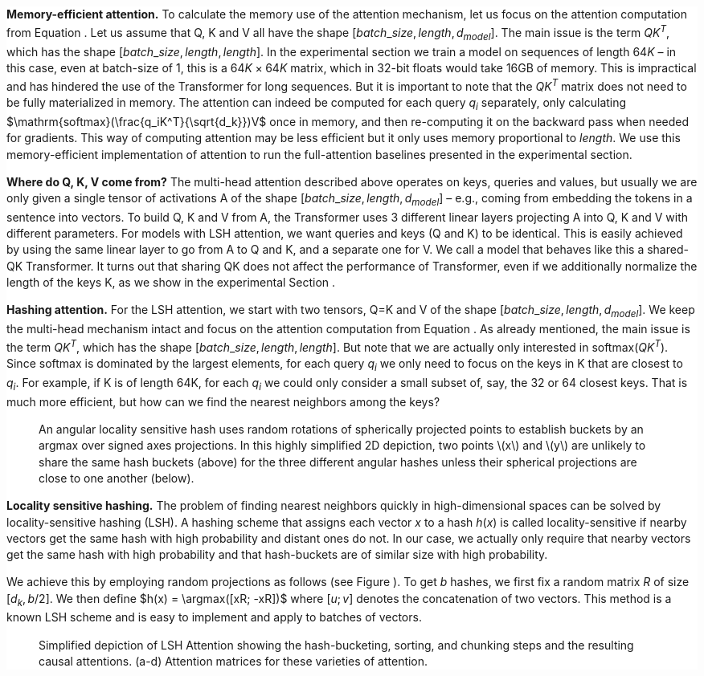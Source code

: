 **Memory-efficient attention.** To calculate the memory use of the attention mechanism, let us focus on the attention computation from Equation . Let us assume that Q, K and V all have the shape $[batch\_size, length, d_{model}]$. The main issue is the term $QK^T$, which has the shape $[batch\_size, length, length]$. In the experimental section we train a model on sequences of length $64K$ – in this case, even at batch-size of 1, this is a $64K \times 64K$ matrix, which in 32-bit floats would take 16GB of memory. This is impractical and has hindered the use of the Transformer for long sequences. But it is important to note that the $QK^T$ matrix does not need to be fully materialized in memory. The attention can indeed be computed for each query $q_i$ separately, only calculating $\mathrm{softmax}(\frac{q_iK^T}{\sqrt{d_k}})V$ once in memory, and then re-computing it on the backward pass when needed for gradients. This way of computing attention may be less efficient but it only uses memory proportional to $length$. We use this memory-efficient implementation of attention to run the full-attention baselines presented in the experimental section.

**Where do Q, K, V come from?** The multi-head attention described above operates on keys, queries and values, but usually we are only given a single tensor of activations A of the shape $[batch\_size, length, d_{model}]$ – e.g., coming from embedding the tokens in a sentence into vectors. To build Q, K and V from A, the Transformer uses 3 different linear layers projecting A into Q, K and V with different parameters. For models with LSH attention, we want queries and keys (Q and K) to be identical. This is easily achieved by using the same linear layer to go from A to Q and K, and a separate one for V. We call a model that behaves like this a shared-QK Transformer. It turns out that sharing QK does not affect the performance of Transformer, even if we additionally normalize the length of the keys K, as we show in the experimental Section .

**Hashing attention.** For the LSH attention, we start with two tensors, Q=K and V of the shape $[batch\_size, length, d_{model}]$. We keep the multi-head mechanism intact and focus on the attention computation from Equation . As already mentioned, the main issue is the term $QK^T$, which has the shape $[batch\_size, length, length]$. But note that we are actually only interested in $\mathrm{softmax}(QK^T)$. Since softmax is dominated by the largest elements, for each query $q_i$ we only need to focus on the keys in K that are closest to $q_i$. For example, if K is of length 64K, for each $q_i$ we could only consider a small subset of, say, the $32$ or $64$ closest keys. That is much more efficient, but how can we find the nearest neighbors among the keys?

<figure id="fig:lsh">
<span class="image placeholder" data-original-image-src="figures/angular-LSH.png" data-original-image-title="" width="80%"></span>
<figcaption>An angular locality sensitive hash uses random rotations of spherically projected points to establish buckets by an argmax over signed axes projections. In this highly simplified 2D depiction, two points <span class="math inline">\(x\)</span> and <span class="math inline">\(y\)</span> are unlikely to share the same hash buckets (above) for the three different angular hashes unless their spherical projections are close to one another (below).</figcaption>
</figure>

**Locality sensitive hashing.** The problem of finding nearest neighbors quickly in high-dimensional spaces can be solved by locality-sensitive hashing (LSH). A hashing scheme that assigns each vector $x$ to a hash $h(x)$ is called locality-sensitive if nearby vectors get the same hash with high probability and distant ones do not. In our case, we actually only require that nearby vectors get the same hash with high probability and that hash-buckets are of similar size with high probability.

We achieve this by employing random projections as follows (see Figure ). To get $b$ hashes, we first fix a random matrix $R$ of size $[d_k, b/2]$. We then define $h(x) = \argmax([xR; -xR])$ where $[u; v]$ denotes the concatenation of two vectors. This method is a known LSH scheme and is easy to implement and apply to batches of vectors.

<figure id="fig:attnpattern">
<span class="image placeholder" data-original-image-src="figures/combined-attention-figs.png" data-original-image-title="" width="90%"></span>
<figcaption>Simplified depiction of LSH Attention showing the hash-bucketing, sorting, and chunking steps and the resulting causal attentions. (a-d) Attention matrices for these varieties of attention.</figcaption>
</figure>


[^1]: Equal Contribution
[^2]: <https://hackingsemantics.xyz/2019/leaderboards/>
[^3]: <https://github.com/google/trax/tree/master/trax/models/reformer>